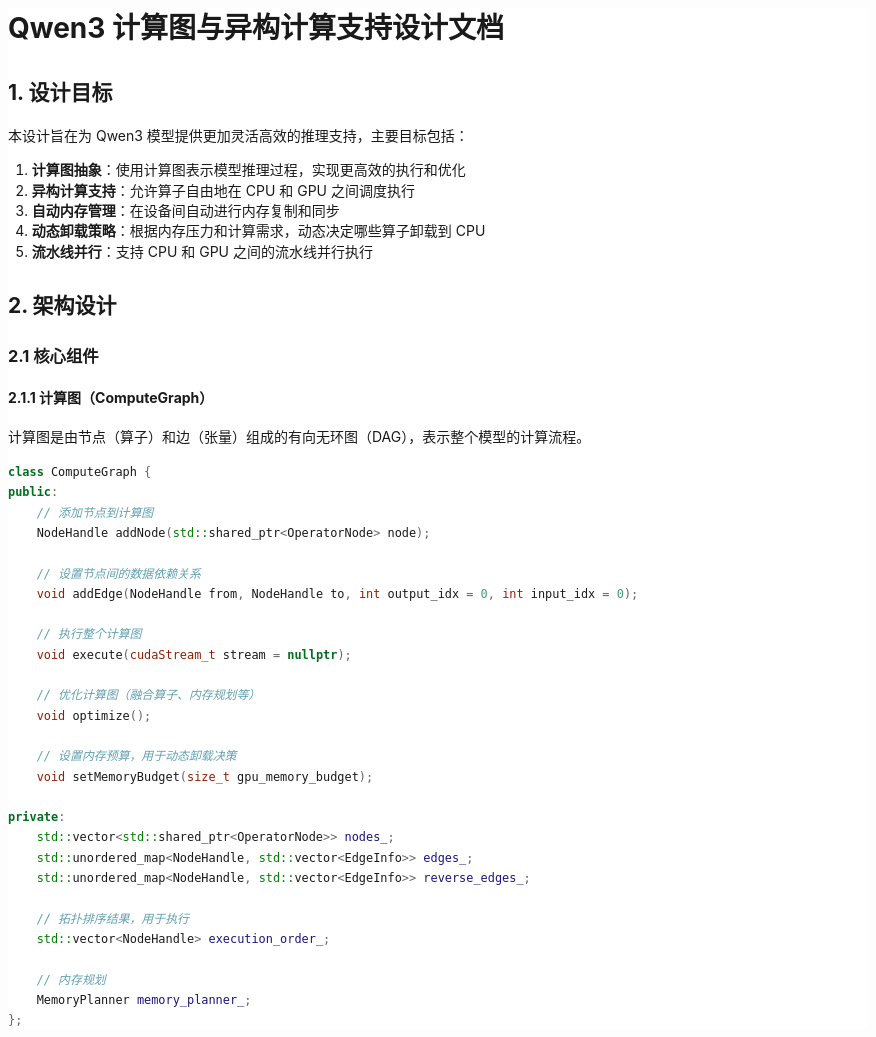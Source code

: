 # Qwen3 计算图与异构计算支持设计文档

## 1. 设计目标

本设计旨在为 Qwen3 模型提供更加灵活高效的推理支持，主要目标包括：

1. **计算图抽象**：使用计算图表示模型推理过程，实现更高效的执行和优化
2. **异构计算支持**：允许算子自由地在 CPU 和 GPU 之间调度执行
3. **自动内存管理**：在设备间自动进行内存复制和同步
4. **动态卸载策略**：根据内存压力和计算需求，动态决定哪些算子卸载到 CPU
5. **流水线并行**：支持 CPU 和 GPU 之间的流水线并行执行

## 2. 架构设计

### 2.1 核心组件

#### 2.1.1 计算图（ComputeGraph）

计算图是由节点（算子）和边（张量）组成的有向无环图（DAG），表示整个模型的计算流程。

```cpp
class ComputeGraph {
public:
    // 添加节点到计算图
    NodeHandle addNode(std::shared_ptr<OperatorNode> node);
    
    // 设置节点间的数据依赖关系
    void addEdge(NodeHandle from, NodeHandle to, int output_idx = 0, int input_idx = 0);
    
    // 执行整个计算图
    void execute(cudaStream_t stream = nullptr);
    
    // 优化计算图（融合算子、内存规划等）
    void optimize();
    
    // 设置内存预算，用于动态卸载决策
    void setMemoryBudget(size_t gpu_memory_budget);
    
private:
    std::vector<std::shared_ptr<OperatorNode>> nodes_;
    std::unordered_map<NodeHandle, std::vector<EdgeInfo>> edges_;
    std::unordered_map<NodeHandle, std::vector<EdgeInfo>> reverse_edges_;
    
    // 拓扑排序结果，用于执行
    std::vector<NodeHandle> execution_order_;
    
    // 内存规划
    MemoryPlanner memory_planner_;
};
```
